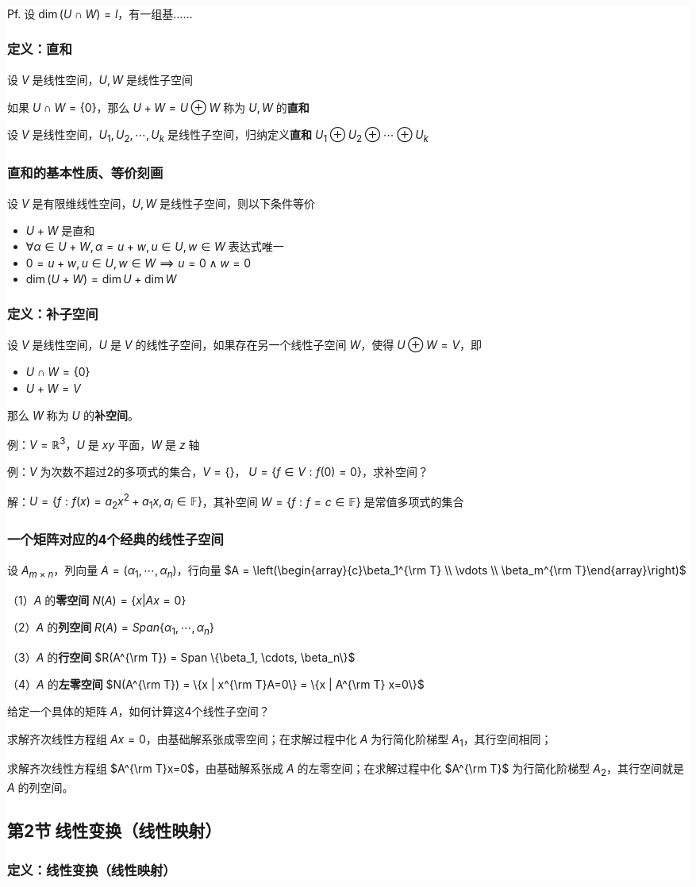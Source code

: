 Pf. 设 $\dim (U\cap W) = l$，有一组基……

### 定义：直和

设 $V$ 是线性空间，$U, W$ 是线性子空间

如果 $U\cap W = \{0\}$，那么 $U+W = U\oplus W$ 称为 $U, W$ 的**直和**

设 $V$ 是线性空间，$U_1, U_2, \cdots, U_k$ 是线性子空间，归纳定义**直和** $U_1 \oplus U_2 \oplus \cdots \oplus U_k$

### 直和的基本性质、等价刻画

设 $V$ 是有限维线性空间，$U, W$ 是线性子空间，则以下条件等价

* $U+W$ 是直和
* $\forall \alpha \in U+W, \alpha = u+w, u\in U, w\in W$ 表达式唯一
* $0=u+w, u\in U, w\in W\implies u=0\land w=0$
* $\dim(U+W) = \dim U + \dim W$

### 定义：补子空间

设 $V$ 是线性空间，$U$ 是 $V$ 的线性子空间，如果存在另一个线性子空间 $W$，使得 $U\oplus W = V$，即

* $U\cap W = \{0\}$
* $U+W=V$

那么 $W$ 称为 $U$ 的**补空间**。

例：$V = \mathbb{R}^3$，$U$ 是 $xy$ 平面，$W$ 是 $z$ 轴

例：$V$ 为次数不超过2的多项式的集合，$V = \{\}$，
$U = \{f\in V : f(0) = 0\}$，求补空间？

解：$U = \{f: f(x) = a_2x^2 + a_1x, a_i\in\mathbb{F}\}$，其补空间 $W = \{f: f = c\in \mathbb{F}\}$ 是常值多项式的集合

### 一个矩阵对应的4个经典的线性子空间

设 $A_{m\times n}$，列向量 $A = (\alpha_1, \cdots, \alpha_n)$，行向量 $A = \left(\begin{array}{c}\beta_1^{\rm T} \\ \vdots \\ \beta_m^{\rm T}\end{array}\right)$

（1）$A$ 的**零空间** $N(A) = \{x | Ax=0\}$

（2）$A$ 的**列空间** $R(A) = Span \{\alpha_1, \cdots, \alpha_n\}$

（3）$A$ 的**行空间** $R(A^{\rm T}) = Span \{\beta_1, \cdots, \beta_n\}$

（4）$A$ 的**左零空间** $N(A^{\rm T}) = \{x | x^{\rm T}A=0\} = \{x | A^{\rm T} x=0\}$

给定一个具体的矩阵 $A$，如何计算这4个线性子空间？

求解齐次线性方程组 $Ax=0$，由基础解系张成零空间；在求解过程中化 $A$ 为行简化阶梯型 $A_1$，其行空间相同；

求解齐次线性方程组 $A^{\rm T}x=0$，由基础解系张成 $A$ 的左零空间；在求解过程中化 $A^{\rm T}$ 为行简化阶梯型 $A_2$，其行空间就是 $A$ 的列空间。

## 第2节 线性变换（线性映射）

### 定义：线性变换（线性映射）
